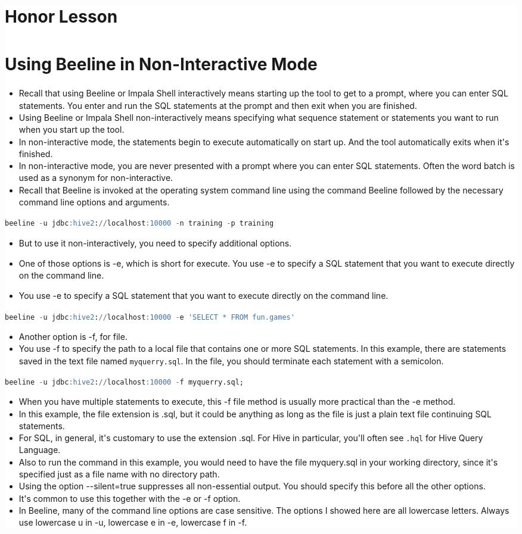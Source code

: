 

# Honor Lesson

# Using Beeline in Non-Interactive Mode

* Recall that using Beeline or Impala Shell interactively means starting up the tool to get to a prompt, where you can enter SQL statements. You enter and run the SQL statements at the prompt and then exit when you are finished.
* Using Beeline or Impala Shell non-interactively means specifying what sequence statement or statements you want to run when you start up the tool.
* In non-interactive mode, the statements begin to execute automatically on start up. And the tool automatically exits when it's finished.
* In non-interactive mode, you are never presented with a prompt where you can enter SQL statements. Often the word batch is used as a synonym for non-interactive.
* Recall that Beeline is invoked at the operating system command line using the command Beeline followed by the necessary command line options and arguments.
~~~~sql
beeline -u jdbc:hive2://localhost:10000 -n training -p training
~~~~

* But to use it non-interactively, you need to specify additional options.

* One of those options is -e, which is short for execute. You use -e to specify a SQL statement that you want to execute directly on the command line.
* You use -e to specify a SQL statement that you want to execute directly on the command line.

~~~~sql
beeline -u jdbc:hive2://localhost:10000 -e 'SELECT * FROM fun.games'
~~~~

* Another option is -f, for file.
* You use -f to specify the path to a local file that contains one or more SQL statements. In this example, there are statements saved in the text file named `myquerry.sql`. In the file, you should terminate each statement with a semicolon.

~~~~sql
beeline -u jdbc:hive2://localhost:10000 -f myquerry.sql;
~~~~

* When you have multiple statements to execute, this -f file method is usually more practical than the -e method.
* In this example, the file extension is .sql, but it could be anything as long as the file is just a plain text file continuing SQL statements.
* For SQL, in general, it's customary to use the extension .sql. For Hive in particular, you'll often see `.hql` for Hive Query Language.
* Also to run the command in this example, you would need to have the file myquery.sql in your working directory, since it's specified just as a file name with no directory path.
* Using the option --silent=true suppresses all non-essential output. You should specify this before all the other options.
* It's common to use this together with the -e or -f option.
* In Beeline, many of the command line options are case sensitive. The options I showed here are all lowercase letters. Always use lowercase u in -u, lowercase e in -e, lowercase f in -f.
